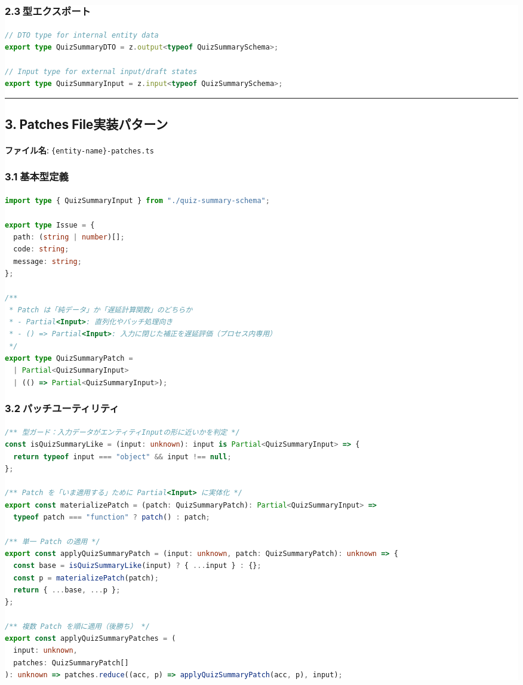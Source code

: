 ### 2.3 型エクスポート

```typescript
// DTO type for internal entity data
export type QuizSummaryDTO = z.output<typeof QuizSummarySchema>;

// Input type for external input/draft states
export type QuizSummaryInput = z.input<typeof QuizSummarySchema>;
```

---

## 3. Patches File実装パターン

**ファイル名**: `{entity-name}-patches.ts`

### 3.1 基本型定義

```typescript
import type { QuizSummaryInput } from "./quiz-summary-schema";

export type Issue = {
  path: (string | number)[];
  code: string;
  message: string;
};

/**
 * Patch は「純データ」か「遅延計算関数」のどちらか
 * - Partial<Input>: 直列化やバッチ処理向き
 * - () => Partial<Input>: 入力に閉じた補正を遅延評価（プロセス内専用）
 */
export type QuizSummaryPatch =
  | Partial<QuizSummaryInput>
  | (() => Partial<QuizSummaryInput>);
```

### 3.2 パッチユーティリティ

```typescript
/** 型ガード：入力データがエンティティInputの形に近いかを判定 */
const isQuizSummaryLike = (input: unknown): input is Partial<QuizSummaryInput> => {
  return typeof input === "object" && input !== null;
};

/** Patch を「いま適用する」ために Partial<Input> に実体化 */
export const materializePatch = (patch: QuizSummaryPatch): Partial<QuizSummaryInput> =>
  typeof patch === "function" ? patch() : patch;

/** 単一 Patch の適用 */
export const applyQuizSummaryPatch = (input: unknown, patch: QuizSummaryPatch): unknown => {
  const base = isQuizSummaryLike(input) ? { ...input } : {};
  const p = materializePatch(patch);
  return { ...base, ...p };
};

/** 複数 Patch を順に適用（後勝ち） */
export const applyQuizSummaryPatches = (
  input: unknown,
  patches: QuizSummaryPatch[]
): unknown => patches.reduce((acc, p) => applyQuizSummaryPatch(acc, p), input);
```
